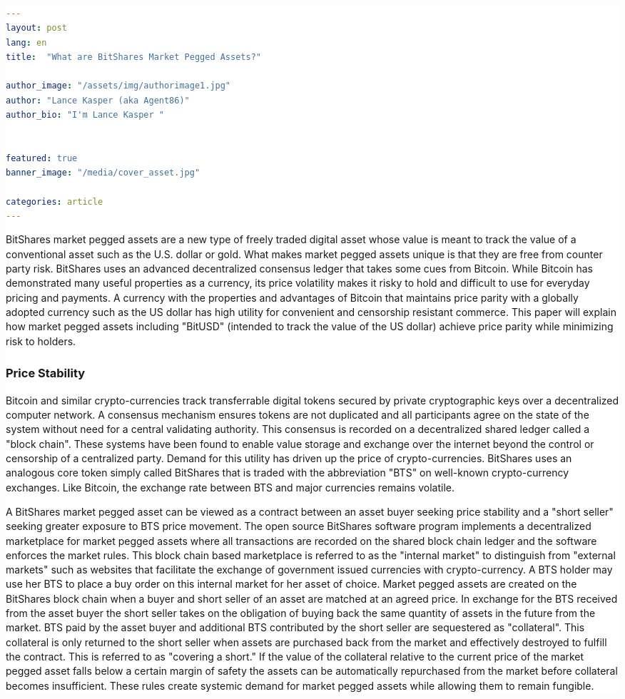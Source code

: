 ```yaml
---
layout: post
lang: en
title:  "What are BitShares Market Pegged Assets?"

author_image: "/assets/img/authorimage1.jpg"
author: "Lance Kasper (aka Agent86)"
author_bio: "I'm Lance Kasper "


featured: true
banner_image: "/media/cover_asset.jpg"

categories: article
---
```



BitShares market pegged assets are a new type of freely traded digital asset whose value is meant to track the value of a conventional asset such as the U.S. dollar or gold.  What makes market pegged assets unique is that they are free from counter party risk.  BitShares uses an advanced decentralized consensus ledger that takes some cues from Bitcoin.  While Bitcoin has demonstrated many useful properties as a currency, its price volatility makes it risky to hold and difficult to use for everyday pricing and payments.  A currency with the properties and advantages of Bitcoin that maintains price parity with a globally adopted currency such as the US dollar has high utility for convenient and censorship resistant commerce.  This paper will explain how market pegged assets including "BitUSD" (intended to track the value of the US dollar) achieve price parity while minimizing risk to holders.



### Price Stability

Bitcoin and similar crypto-currencies track transferrable digital tokens secured by private cryptographic keys over a decentralized computer network.  A consensus mechanism ensures tokens are not duplicated and all participants agree on the state of the system without need for a central validating authority.  This consensus is recorded on a decentralized shared ledger called a "block chain".  These systems have been found to enable value storage and exchange over the internet beyond the control or censorship of a centralized party.  Demand for this utility has driven up the price of crypto-currencies.  BitShares uses an analogous core token simply called BitShares that is traded with the abbreviation "BTS" on well-known crypto-currency exchanges.  Like Bitcoin, the exchange rate between BTS and major currencies remains volatile.

A BitShares market pegged asset can be viewed as a contract between an asset buyer seeking price stability and a "short seller" seeking greater exposure to BTS price movement.  The open source BitShares software program implements a decentralized marketplace for market pegged assets where all transactions are recorded on the shared block chain ledger and the software enforces the market rules.  This block chain based marketplace is referred to as the "internal market" to distinguish from "external markets" such as websites that facilitate the exchange of government issued currencies with crypto-currency.  A BTS holder may use her BTS to place a buy order on this internal market for her asset of choice.  Market pegged assets are created on the BitShares block chain when a buyer and short seller of an asset are matched at an agreed price.  In exchange for the BTS received from the asset buyer the short seller takes on the obligation of buying back the same quantity of assets in the future from the market.  BTS paid by the asset buyer and additional BTS contributed by the short seller are sequestered as "collateral".   This collateral is only returned to the short seller when assets are purchased back from the market and effectively destroyed to fulfill the contract.  This is referred to as "covering a short."  If the value of the collateral relative to the current price of the market pegged asset falls below a certain margin of safety the assets can be automatically repurchased from the market before collateral becomes insufficient.  These rules create systemic demand for market pegged assets while allowing them to remain fungible.
